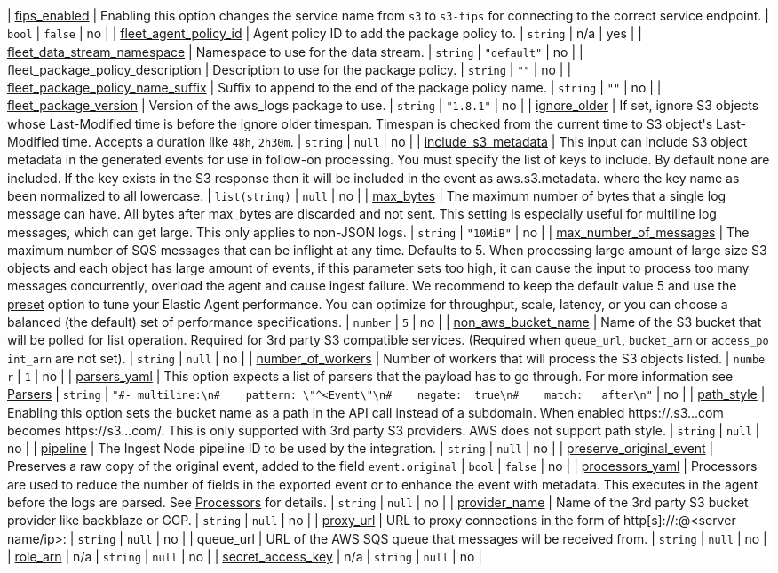 | <a name="input_fips_enabled"></a> [fips\_enabled](#input\_fips\_enabled) | Enabling this option changes the service name from `s3` to `s3-fips` for connecting to the correct service endpoint. | `bool` | `false` | no |
| <a name="input_fleet_agent_policy_id"></a> [fleet\_agent\_policy\_id](#input\_fleet\_agent\_policy\_id) | Agent policy ID to add the package policy to. | `string` | n/a | yes |
| <a name="input_fleet_data_stream_namespace"></a> [fleet\_data\_stream\_namespace](#input\_fleet\_data\_stream\_namespace) | Namespace to use for the data stream. | `string` | `"default"` | no |
| <a name="input_fleet_package_policy_description"></a> [fleet\_package\_policy\_description](#input\_fleet\_package\_policy\_description) | Description to use for the package policy. | `string` | `""` | no |
| <a name="input_fleet_package_policy_name_suffix"></a> [fleet\_package\_policy\_name\_suffix](#input\_fleet\_package\_policy\_name\_suffix) | Suffix to append to the end of the package policy name. | `string` | `""` | no |
| <a name="input_fleet_package_version"></a> [fleet\_package\_version](#input\_fleet\_package\_version) | Version of the aws\_logs package to use. | `string` | `"1.8.1"` | no |
| <a name="input_ignore_older"></a> [ignore\_older](#input\_ignore\_older) | If set, ignore S3 objects whose Last-Modified time is before the ignore older timespan. Timespan is checked from the current time to S3 object's Last-Modified time. Accepts a duration like `48h`, `2h30m`. | `string` | `null` | no |
| <a name="input_include_s3_metadata"></a> [include\_s3\_metadata](#input\_include\_s3\_metadata) | This input can include S3 object metadata in the generated events for use in follow-on processing. You must specify the list of keys to include. By default none are included. If the key exists in the S3 response then it will be included in the event as aws.s3.metadata.<key> where the key name as been normalized to all lowercase. | `list(string)` | `null` | no |
| <a name="input_max_bytes"></a> [max\_bytes](#input\_max\_bytes) | The maximum number of bytes that a single log message can have. All bytes after max\_bytes are discarded and not sent. This setting is especially useful for multiline log messages, which can get large. This only applies to non-JSON logs. | `string` | `"10MiB"` | no |
| <a name="input_max_number_of_messages"></a> [max\_number\_of\_messages](#input\_max\_number\_of\_messages) | The maximum number of SQS messages that can be inflight at any time. Defaults to 5. When processing large  amount of large size S3 objects and each object has large amount of events, if this parameter sets too high, it can cause the input to process too many messages concurrently, overload the agent and cause ingest failure. We recommend to keep the default value 5 and use the [preset](https://www.elastic.co/guide/en/fleet/current/es-output-settings.html#es-output-settings-performance-tuning-settings) option to tune your Elastic Agent performance. You can optimize for throughput, scale, latency, or you can choose a balanced (the default) set of performance specifications. | `number` | `5` | no |
| <a name="input_non_aws_bucket_name"></a> [non\_aws\_bucket\_name](#input\_non\_aws\_bucket\_name) | Name of the S3 bucket that will be polled for list operation. Required for 3rd party S3 compatible services. (Required when `queue_url`, `bucket_arn` or `access_point_arn` are not set). | `string` | `null` | no |
| <a name="input_number_of_workers"></a> [number\_of\_workers](#input\_number\_of\_workers) | Number of workers that will process the S3 objects listed. | `number` | `1` | no |
| <a name="input_parsers_yaml"></a> [parsers\_yaml](#input\_parsers\_yaml) | This option expects a list of parsers that the payload has to go through. For more information see [Parsers](https://www.elastic.co/guide/en/beats/filebeat/current/filebeat-input-aws-s3.html#input-aws-s3-parsers) | `string` | `"#- multiline:\n#    pattern: \"^<Event\"\n#    negate:  true\n#    match:   after\n"` | no |
| <a name="input_path_style"></a> [path\_style](#input\_path\_style) | Enabling this option sets the bucket name as a path in the API call instead of a subdomain. When enabled https://<bucket-name>.s3.<region>.<provider>.com becomes https://s3.<region>.<provider>.com/<bucket-name>. This is only supported with 3rd party S3 providers.  AWS does not support path style. | `string` | `null` | no |
| <a name="input_pipeline"></a> [pipeline](#input\_pipeline) | The Ingest Node pipeline ID to be used by the integration. | `string` | `null` | no |
| <a name="input_preserve_original_event"></a> [preserve\_original\_event](#input\_preserve\_original\_event) | Preserves a raw copy of the original event, added to the field `event.original` | `bool` | `false` | no |
| <a name="input_processors_yaml"></a> [processors\_yaml](#input\_processors\_yaml) | Processors are used to reduce the number of fields in the exported event or to enhance the event with metadata. This executes in the agent before the logs are parsed. See [Processors](https://www.elastic.co/guide/en/beats/filebeat/current/filtering-and-enhancing-data.html) for details. | `string` | `null` | no |
| <a name="input_provider_name"></a> [provider\_name](#input\_provider\_name) | Name of the 3rd party S3 bucket provider like backblaze or GCP. | `string` | `null` | no |
| <a name="input_proxy_url"></a> [proxy\_url](#input\_proxy\_url) | URL to proxy connections in the form of http\[s\]://<user>:<password>@<server name/ip>:<port> | `string` | `null` | no |
| <a name="input_queue_url"></a> [queue\_url](#input\_queue\_url) | URL of the AWS SQS queue that messages will be received from. | `string` | `null` | no |
| <a name="input_role_arn"></a> [role\_arn](#input\_role\_arn) | n/a | `string` | `null` | no |
| <a name="input_secret_access_key"></a> [secret\_access\_key](#input\_secret\_access\_key) | n/a | `string` | `null` | no |